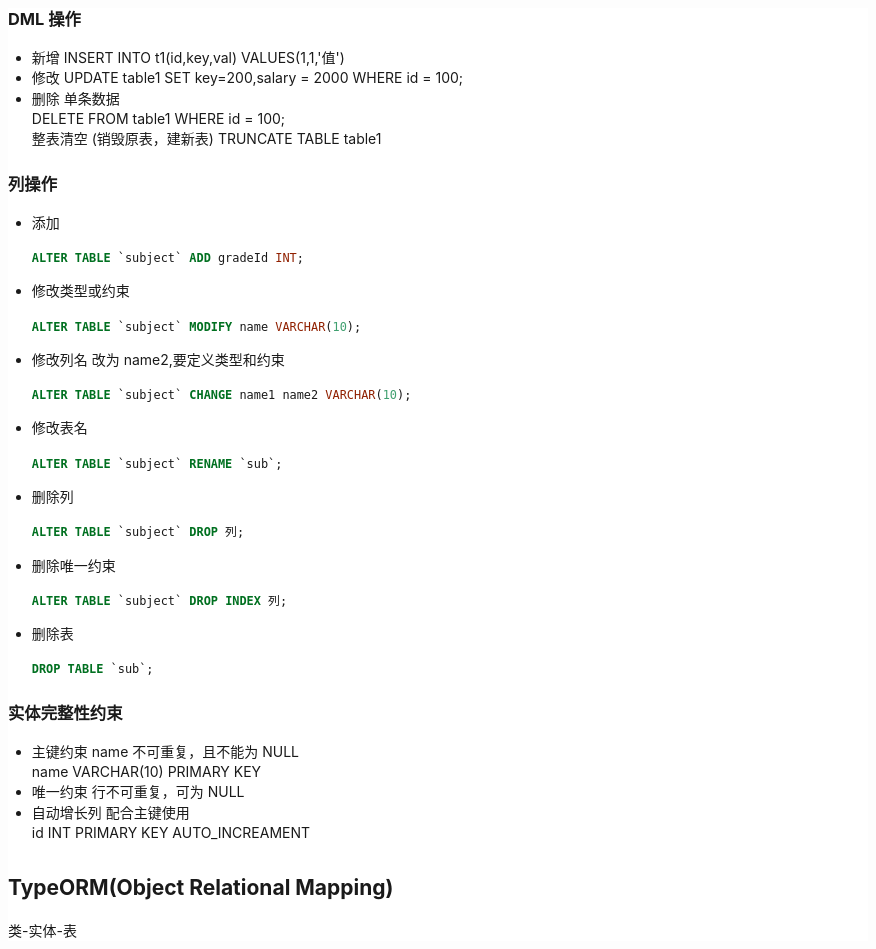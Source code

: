 ### DML 操作

- 新增
  INSERT INTO t1(id,key,val) VALUES(1,1,'值')
- 修改
  UPDATE table1 SET key=200,salary = 2000 WHERE id = 100;
- 删除
  单条数据  
  DELETE FROM table1 WHERE id = 100;  
  整表清空 (销毁原表，建新表)
  TRUNCATE TABLE table1

### 列操作

- 添加
  ```sql
  ALTER TABLE `subject` ADD gradeId INT;
  ```
- 修改类型或约束
  ```sql
  ALTER TABLE `subject` MODIFY name VARCHAR(10);
  ```
- 修改列名 改为 name2,要定义类型和约束
  ```sql
  ALTER TABLE `subject` CHANGE name1 name2 VARCHAR(10);
  ```
- 修改表名
  ```sql
  ALTER TABLE `subject` RENAME `sub`;
  ```
- 删除列
  ```sql
  ALTER TABLE `subject` DROP 列;
  ```
- 删除唯一约束
  ```sql
  ALTER TABLE `subject` DROP INDEX 列;
  ```
- 删除表
  ```sql
  DROP TABLE `sub`;
  ```

### 实体完整性约束

- 主键约束
  name 不可重复，且不能为 NULL  
  name VARCHAR(10) PRIMARY KEY
- 唯一约束
  行不可重复，可为 NULL
- 自动增长列
  配合主键使用  
  id INT PRIMARY KEY AUTO_INCREAMENT

## TypeORM(Object Relational Mapping)

类-实体-表
